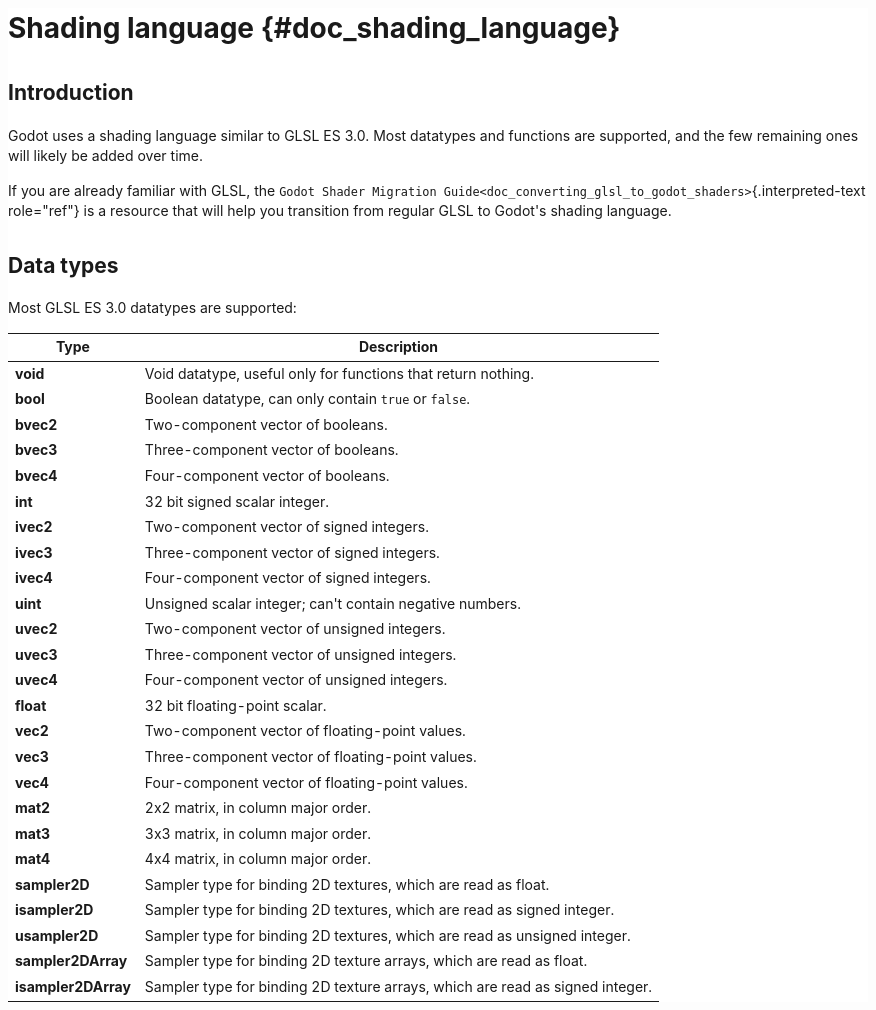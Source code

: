 # Shading language {#doc_shading_language}

## Introduction

Godot uses a shading language similar to GLSL ES 3.0. Most datatypes and
functions are supported, and the few remaining ones will likely be added
over time.

If you are already familiar with GLSL, the `Godot Shader Migration
Guide<doc_converting_glsl_to_godot_shaders>`{.interpreted-text
role="ref"} is a resource that will help you transition from regular
GLSL to Godot\'s shading language.

## Data types

Most GLSL ES 3.0 datatypes are supported:

| Type | Description |
|----|----|
| **void** | Void datatype, useful only for functions that return nothing. |
| **bool** | Boolean datatype, can only contain `true` or `false`. |
| **bvec2** | Two-component vector of booleans. |
| **bvec3** | Three-component vector of booleans. |
| **bvec4** | Four-component vector of booleans. |
| **int** | 32 bit signed scalar integer. |
| **ivec2** | Two-component vector of signed integers. |
| **ivec3** | Three-component vector of signed integers. |
| **ivec4** | Four-component vector of signed integers. |
| **uint** | Unsigned scalar integer; can\'t contain negative numbers. |
| **uvec2** | Two-component vector of unsigned integers. |
| **uvec3** | Three-component vector of unsigned integers. |
| **uvec4** | Four-component vector of unsigned integers. |
| **float** | 32 bit floating-point scalar. |
| **vec2** | Two-component vector of floating-point values. |
| **vec3** | Three-component vector of floating-point values. |
| **vec4** | Four-component vector of floating-point values. |
| **mat2** | 2x2 matrix, in column major order. |
| **mat3** | 3x3 matrix, in column major order. |
| **mat4** | 4x4 matrix, in column major order. |
| **sampler2D** | Sampler type for binding 2D textures, which are read as float. |
| **isampler2D** | Sampler type for binding 2D textures, which are read as signed integer. |
| **usampler2D** | Sampler type for binding 2D textures, which are read as unsigned integer. |
| **sampler2DArray** | Sampler type for binding 2D texture arrays, which are read as float. |
| **isampler2DArray** | Sampler type for binding 2D texture arrays, which are read as signed integer. |
